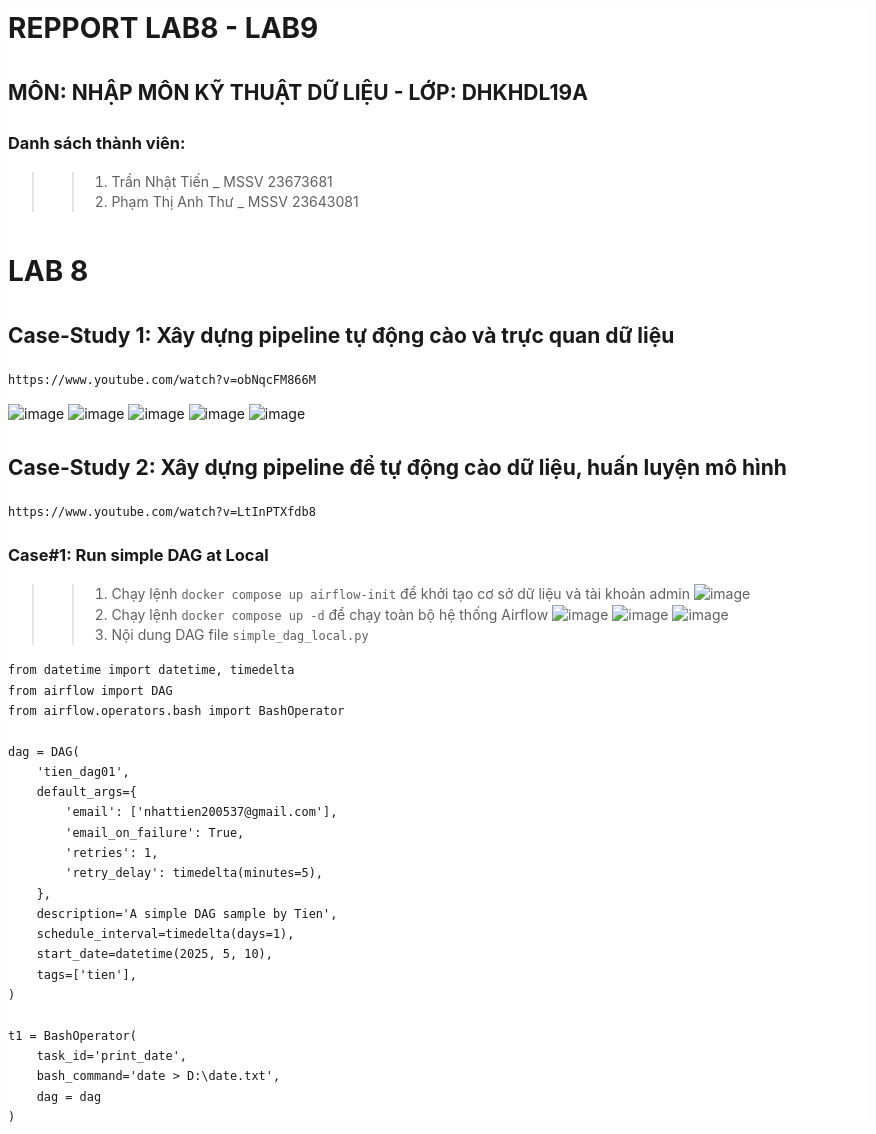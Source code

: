 # REPPORT LAB8 - LAB9
## MÔN: NHẬP MÔN KỸ THUẬT DỮ LIỆU - LỚP: DHKHDL19A
### Danh sách thành viên:
>> 1. Trần Nhật Tiến _ MSSV 23673681
>> 2. Phạm Thị Anh Thư _ MSSV 23643081

# LAB 8
## Case-Study 1: Xây dựng pipeline tự động cào và trực quan dữ liệu

	https://www.youtube.com/watch?v=obNqcFM866M
![image](https://github.com/user-attachments/assets/552be05e-3fd4-49f9-aea9-a81470abc994)
![image](https://github.com/user-attachments/assets/5cfa2f87-f471-490a-b667-52278e1787fe)
![image](https://github.com/user-attachments/assets/908cf416-e4fd-456b-8184-587e69e0d5c6)
![image](https://github.com/user-attachments/assets/db4c440a-37c6-419d-9234-321f1241d1d8)
![image](https://github.com/user-attachments/assets/5e98250f-e3bc-4c40-9590-d5ebddb771bd)

## Case-Study 2: Xây dựng pipeline để tự động cào dữ liệu, huấn luyện mô hình
	https://www.youtube.com/watch?v=LtInPTXfdb8
### Case#1: Run simple DAG at Local
>> 1. Chạy lệnh `docker compose up airflow-init` để khởi tạo cơ sở dữ liệu và tài khoản admin 
![image](https://github.com/user-attachments/assets/d1a4ed00-5af7-428f-9600-bd1427112ece)
>> 2. Chạy lệnh `docker compose up -d` để chạy toàn bộ hệ thống Airflow
![image](https://github.com/user-attachments/assets/4c22c259-3063-4fed-9c6e-654583f1700d)
![image](https://github.com/user-attachments/assets/278503d8-eb4a-4880-a527-2439000469bd)
![image](https://github.com/user-attachments/assets/aaa611b1-ace5-41a5-9a9b-b9d999fac61d)
>> 4. Nội dung DAG file `simple_dag_local.py`
```
from datetime import datetime, timedelta
from airflow import DAG
from airflow.operators.bash import BashOperator

dag = DAG(
    'tien_dag01',
    default_args={
        'email': ['nhattien200537@gmail.com'],
        'email_on_failure': True,
        'retries': 1,
        'retry_delay': timedelta(minutes=5),
    },
    description='A simple DAG sample by Tien',
    schedule_interval=timedelta(days=1),
    start_date=datetime(2025, 5, 10),
    tags=['tien'],
)

t1 = BashOperator(
    task_id='print_date',
    bash_command='date > D:\date.txt',
    dag = dag
)
```